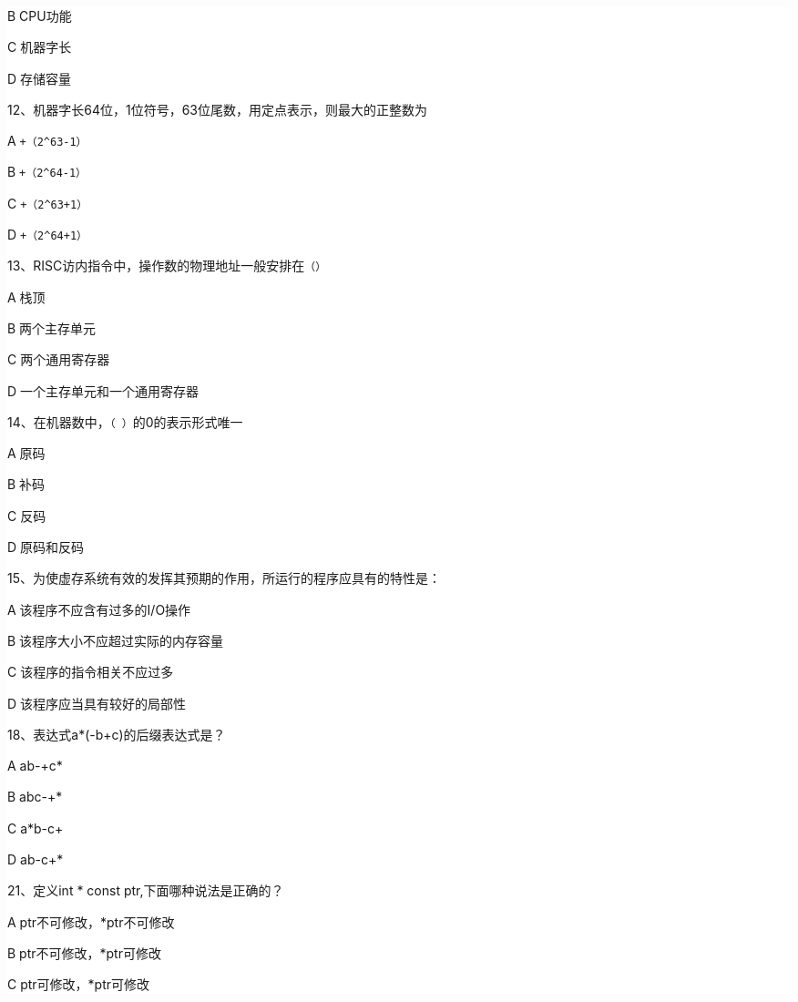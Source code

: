 B CPU功能        

C 机器字长          

D 存储容量

12、机器字长64位，1位符号，63位尾数，用定点表示，则最大的正整数为

A `+（2^63-1）  `         

B `+（2^64-1）`           

C  `+（2^63+1）`            

D  `+（2^64+1）` 

13、RISC访内指令中，操作数的物理地址一般安排在`（）`

A 栈顶           

B 两个主存单元       

C 两个通用寄存器          

D 一个主存单元和一个通用寄存器

14、在机器数中，`（ ）`的0的表示形式唯一

A 原码           

B 补码        

C 反码          

D 原码和反码

15、为使虚存系统有效的发挥其预期的作用，所运行的程序应具有的特性是：

A 该程序不应含有过多的I/O操作           

B 该程序大小不应超过实际的内存容量        

C 该程序的指令相关不应过多          

D 该程序应当具有较好的局部性

18、表达式a*(-b+c)的后缀表达式是？

A ab-+c*

B abc-+*

C a*b-c+

D ab-c+*


21、定义int * const ptr,下面哪种说法是正确的？

A ptr不可修改，*ptr不可修改


B ptr不可修改，*ptr可修改


C ptr可修改，*ptr可修改
